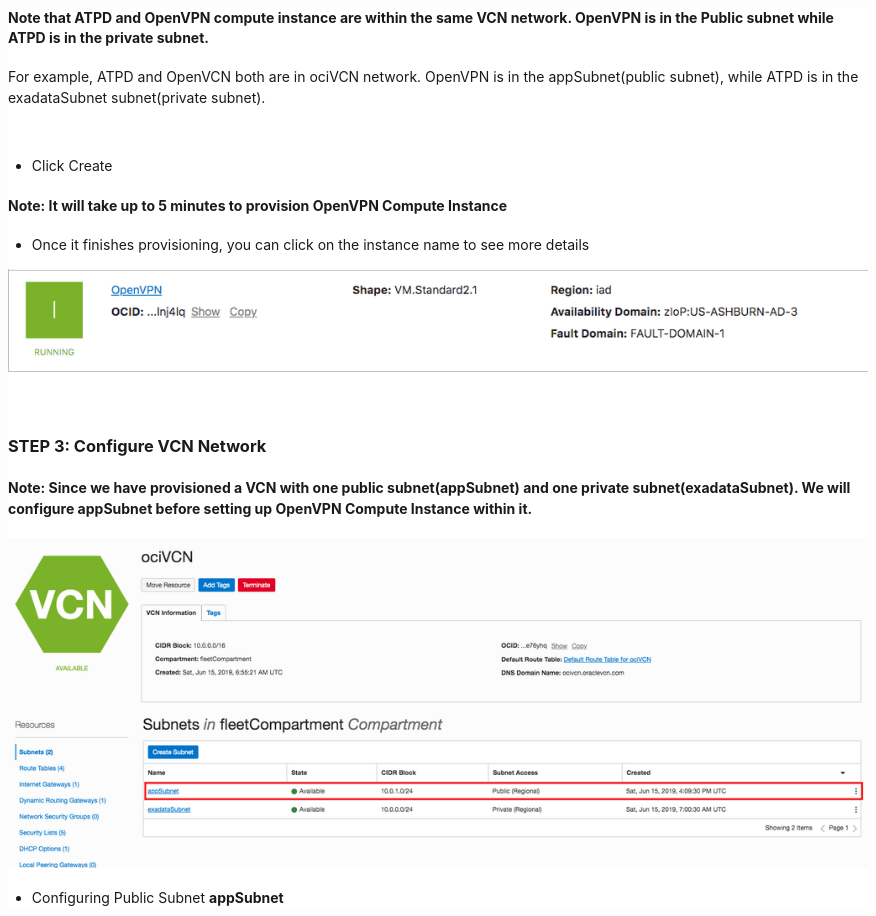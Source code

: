 #### Note that ATPD and OpenVPN compute instance are within the same VCN network. OpenVPN is in the Public subnet while ATPD is in the private subnet. 

For example, ATPD and OpenVCN both are in ociVCN network. OpenVPN is in the appSubnet(public subnet), while ATPD is in the exadataSubnet subnet(private subnet).

<br />

-  Click Create

#### Note: It will take up to 5 minutes to provision OpenVPN Compute Instance

        
- Once it finishes provisioning, you can click on the instance name to see more details 


![](./images/1200/ComputeDone.png)


&nbsp;
### **STEP 3: Configure VCN Network**

#### Note: Since we have provisioned a VCN with one public subnet(appSubnet) and one private subnet(exadataSubnet). We will configure appSubnet before setting up OpenVPN Compute Instance within it.

![](./images/1200/VCN_publicsubnet.png)

-   Configuring Public Subnet **appSubnet**
